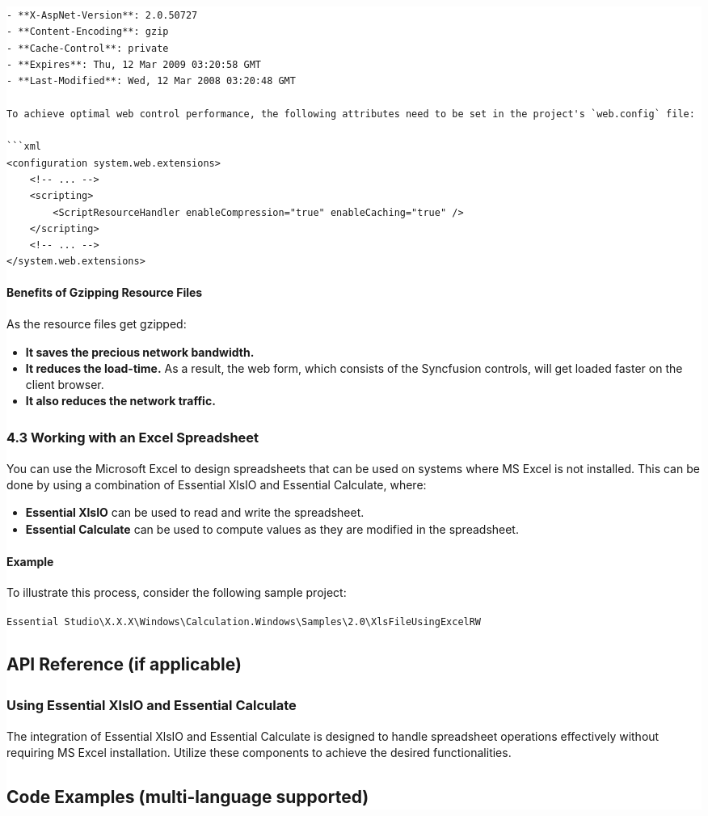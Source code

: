 ```
- **X-AspNet-Version**: 2.0.50727
- **Content-Encoding**: gzip
- **Cache-Control**: private
- **Expires**: Thu, 12 Mar 2009 03:20:58 GMT
- **Last-Modified**: Wed, 12 Mar 2008 03:20:48 GMT

To achieve optimal web control performance, the following attributes need to be set in the project's `web.config` file:

```xml
<configuration system.web.extensions>
    <!-- ... -->
    <scripting>
        <ScriptResourceHandler enableCompression="true" enableCaching="true" />
    </scripting>
    <!-- ... -->
</system.web.extensions>
```

#### Benefits of Gzipping Resource Files

As the resource files get gzipped:

- **It saves the precious network bandwidth.**
- **It reduces the load-time.** As a result, the web form, which consists of the Syncfusion controls, will get loaded faster on the client browser.
- **It also reduces the network traffic.**

### 4.3 Working with an Excel Spreadsheet

You can use the Microsoft Excel to design spreadsheets that can be used on systems where MS Excel is not installed. This can be done by using a combination of Essential XlsIO and Essential Calculate, where:

- **Essential XlsIO** can be used to read and write the spreadsheet.
- **Essential Calculate** can be used to compute values as they are modified in the spreadsheet.

#### Example

To illustrate this process, consider the following sample project:

```
Essential Studio\X.X.X\Windows\Calculation.Windows\Samples\2.0\XlsFileUsingExcelRW
```

## API Reference (if applicable)

### Using Essential XlsIO and Essential Calculate

The integration of Essential XlsIO and Essential Calculate is designed to handle spreadsheet operations effectively without requiring MS Excel installation. Utilize these components to achieve the desired functionalities.

## Code Examples (multi-language supported)

